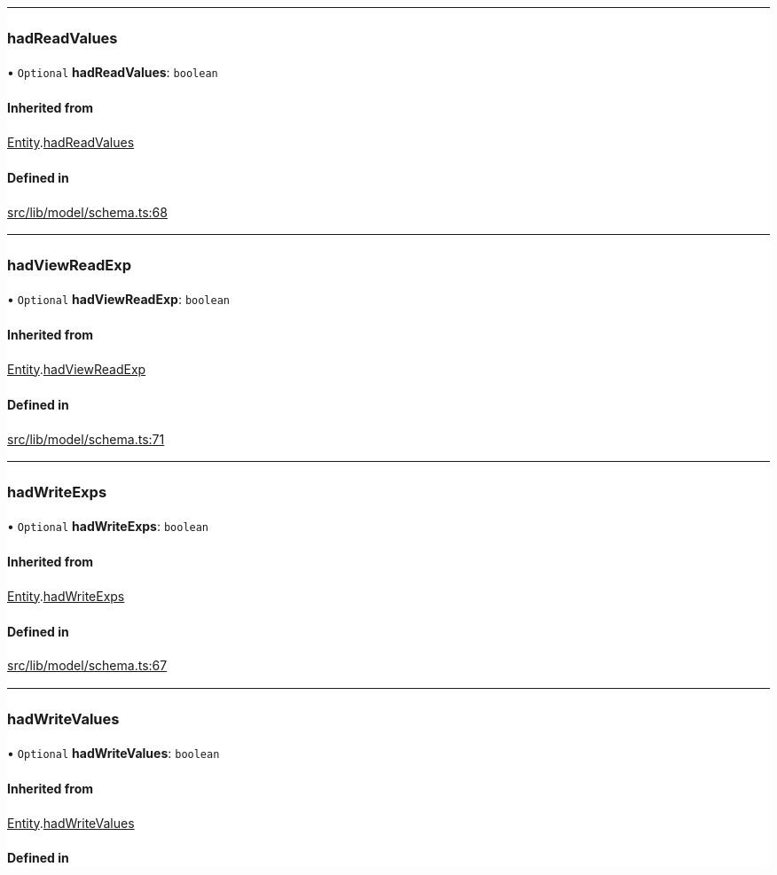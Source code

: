 ___

### hadReadValues

• `Optional` **hadReadValues**: `boolean`

#### Inherited from

[Entity](model.Entity.md).[hadReadValues](model.Entity.md#hadreadvalues)

#### Defined in

[src/lib/model/schema.ts:68](https://github.com/FlavioLionelRita/lambdaorm/blob/0fd718a/src/lib/model/schema.ts#L68)

___

### hadViewReadExp

• `Optional` **hadViewReadExp**: `boolean`

#### Inherited from

[Entity](model.Entity.md).[hadViewReadExp](model.Entity.md#hadviewreadexp)

#### Defined in

[src/lib/model/schema.ts:71](https://github.com/FlavioLionelRita/lambdaorm/blob/0fd718a/src/lib/model/schema.ts#L71)

___

### hadWriteExps

• `Optional` **hadWriteExps**: `boolean`

#### Inherited from

[Entity](model.Entity.md).[hadWriteExps](model.Entity.md#hadwriteexps)

#### Defined in

[src/lib/model/schema.ts:67](https://github.com/FlavioLionelRita/lambdaorm/blob/0fd718a/src/lib/model/schema.ts#L67)

___

### hadWriteValues

• `Optional` **hadWriteValues**: `boolean`

#### Inherited from

[Entity](model.Entity.md).[hadWriteValues](model.Entity.md#hadwritevalues)

#### Defined in
